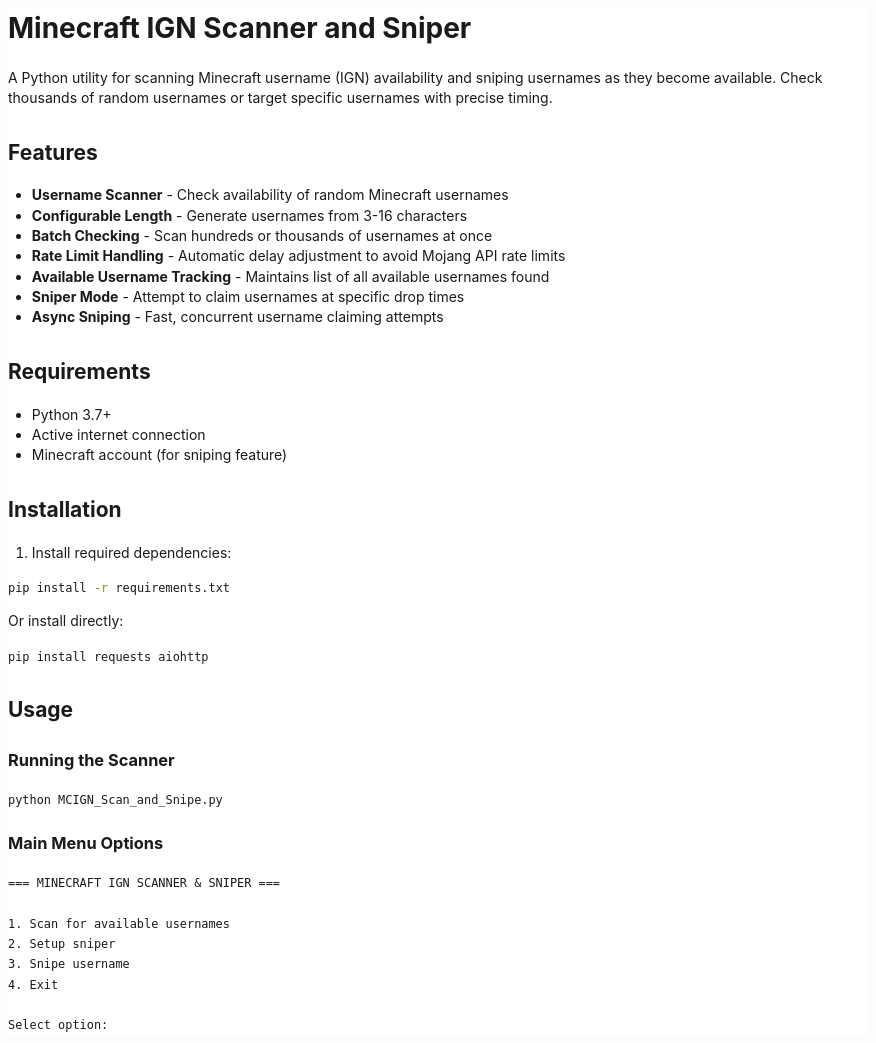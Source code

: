 # Minecraft IGN Scanner and Sniper

A Python utility for scanning Minecraft username (IGN) availability and sniping usernames as they become available. Check thousands of random usernames or target specific usernames with precise timing.

## Features

- **Username Scanner** - Check availability of random Minecraft usernames
- **Configurable Length** - Generate usernames from 3-16 characters
- **Batch Checking** - Scan hundreds or thousands of usernames at once
- **Rate Limit Handling** - Automatic delay adjustment to avoid Mojang API rate limits
- **Available Username Tracking** - Maintains list of all available usernames found
- **Sniper Mode** - Attempt to claim usernames at specific drop times
- **Async Sniping** - Fast, concurrent username claiming attempts

## Requirements

- Python 3.7+
- Active internet connection
- Minecraft account (for sniping feature)

## Installation

1. Install required dependencies:
```bash
pip install -r requirements.txt
```

Or install directly:
```bash
pip install requests aiohttp
```

## Usage

### Running the Scanner

```bash
python MCIGN_Scan_and_Snipe.py
```

### Main Menu Options

```
=== MINECRAFT IGN SCANNER & SNIPER ===

1. Scan for available usernames
2. Setup sniper
3. Snipe username
4. Exit

Select option:
```

